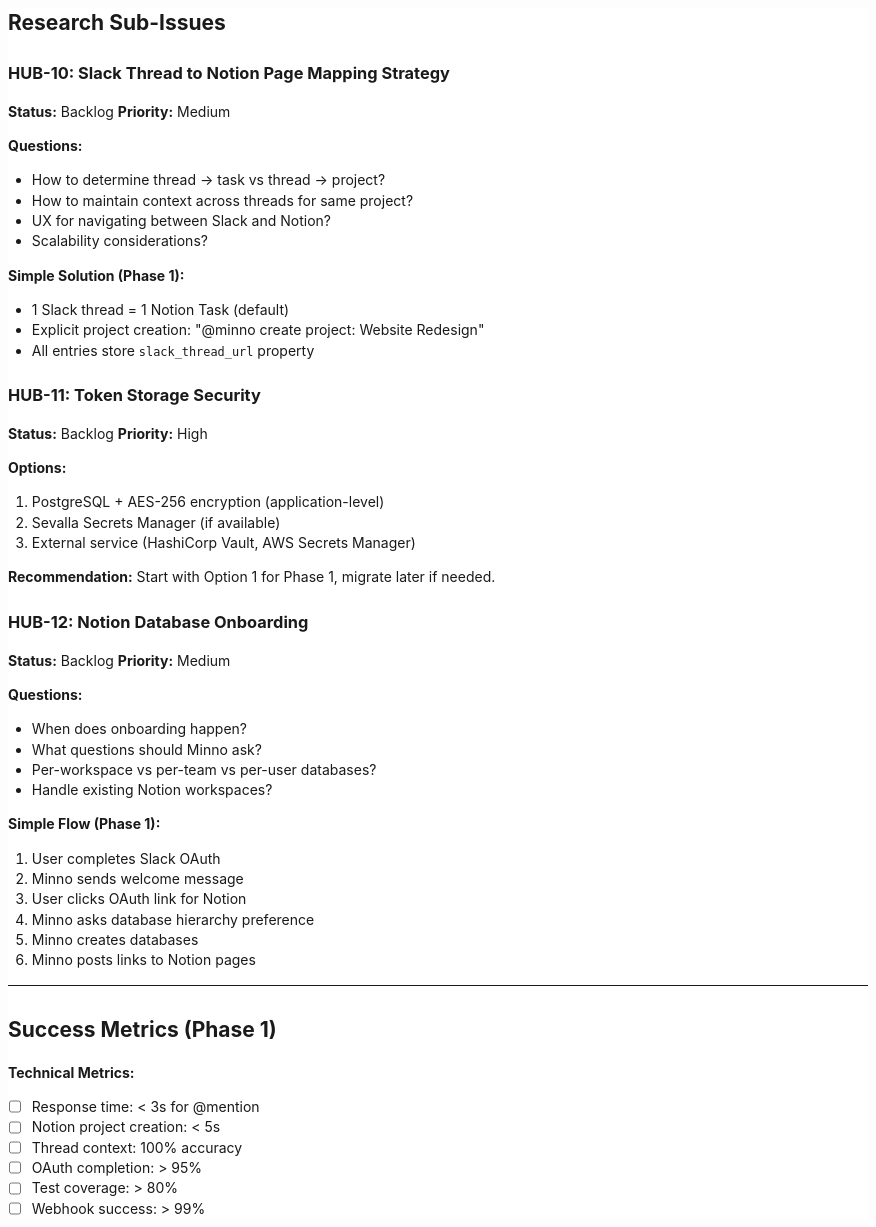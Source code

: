## Research Sub-Issues

### HUB-10: Slack Thread to Notion Page Mapping Strategy
**Status:** Backlog
**Priority:** Medium

**Questions:**
- How to determine thread → task vs thread → project?
- How to maintain context across threads for same project?
- UX for navigating between Slack and Notion?
- Scalability considerations?

**Simple Solution (Phase 1):**
- 1 Slack thread = 1 Notion Task (default)
- Explicit project creation: "@minno create project: Website Redesign"
- All entries store `slack_thread_url` property

### HUB-11: Token Storage Security
**Status:** Backlog
**Priority:** High

**Options:**
1. PostgreSQL + AES-256 encryption (application-level)
2. Sevalla Secrets Manager (if available)
3. External service (HashiCorp Vault, AWS Secrets Manager)

**Recommendation:** Start with Option 1 for Phase 1, migrate later if needed.

### HUB-12: Notion Database Onboarding
**Status:** Backlog
**Priority:** Medium

**Questions:**
- When does onboarding happen?
- What questions should Minno ask?
- Per-workspace vs per-team vs per-user databases?
- Handle existing Notion workspaces?

**Simple Flow (Phase 1):**
1. User completes Slack OAuth
2. Minno sends welcome message
3. User clicks OAuth link for Notion
4. Minno asks database hierarchy preference
5. Minno creates databases
6. Minno posts links to Notion pages

---

## Success Metrics (Phase 1)

**Technical Metrics:**
- [ ] Response time: < 3s for @mention
- [ ] Notion project creation: < 5s
- [ ] Thread context: 100% accuracy
- [ ] OAuth completion: > 95%
- [ ] Test coverage: > 80%
- [ ] Webhook success: > 99%
